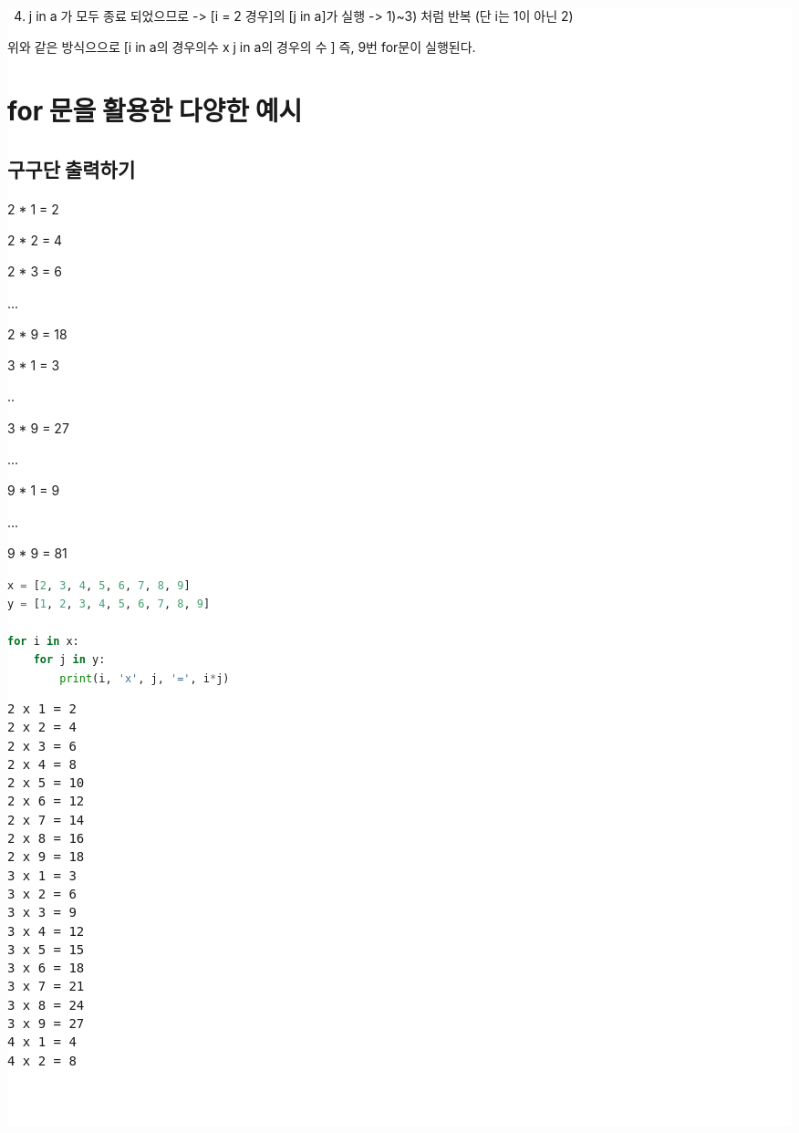
4) j in a 가 모두 종료 되었으므로 -> [i = 2 경우]의 [j in a]가 실행 -> 1)~3) 처럼 반복 (단 i는 1이 아닌 2)







위와 같은 방식으으로 [i in a의 경우의수 x j in a의 경우의 수 ]  즉, 9번 for문이 실행된다.


# for 문을 활용한 다양한 예시


## 구구단 출력하기


2 * 1 = 2

2 * 2 = 4

2 * 3 = 6

...

2 * 9 = 18

3 * 1 = 3

..

3 * 9 = 27

...

9 * 1 = 9

...

9 * 9 = 81



```python
x = [2, 3, 4, 5, 6, 7, 8, 9]
y = [1, 2, 3, 4, 5, 6, 7, 8, 9]

for i in x:
    for j in y:
        print(i, 'x', j, '=', i*j)
```

<pre>
2 x 1 = 2
2 x 2 = 4
2 x 3 = 6
2 x 4 = 8
2 x 5 = 10
2 x 6 = 12
2 x 7 = 14
2 x 8 = 16
2 x 9 = 18
3 x 1 = 3
3 x 2 = 6
3 x 3 = 9
3 x 4 = 12
3 x 5 = 15
3 x 6 = 18
3 x 7 = 21
3 x 8 = 24
3 x 9 = 27
4 x 1 = 4
4 x 2 = 8